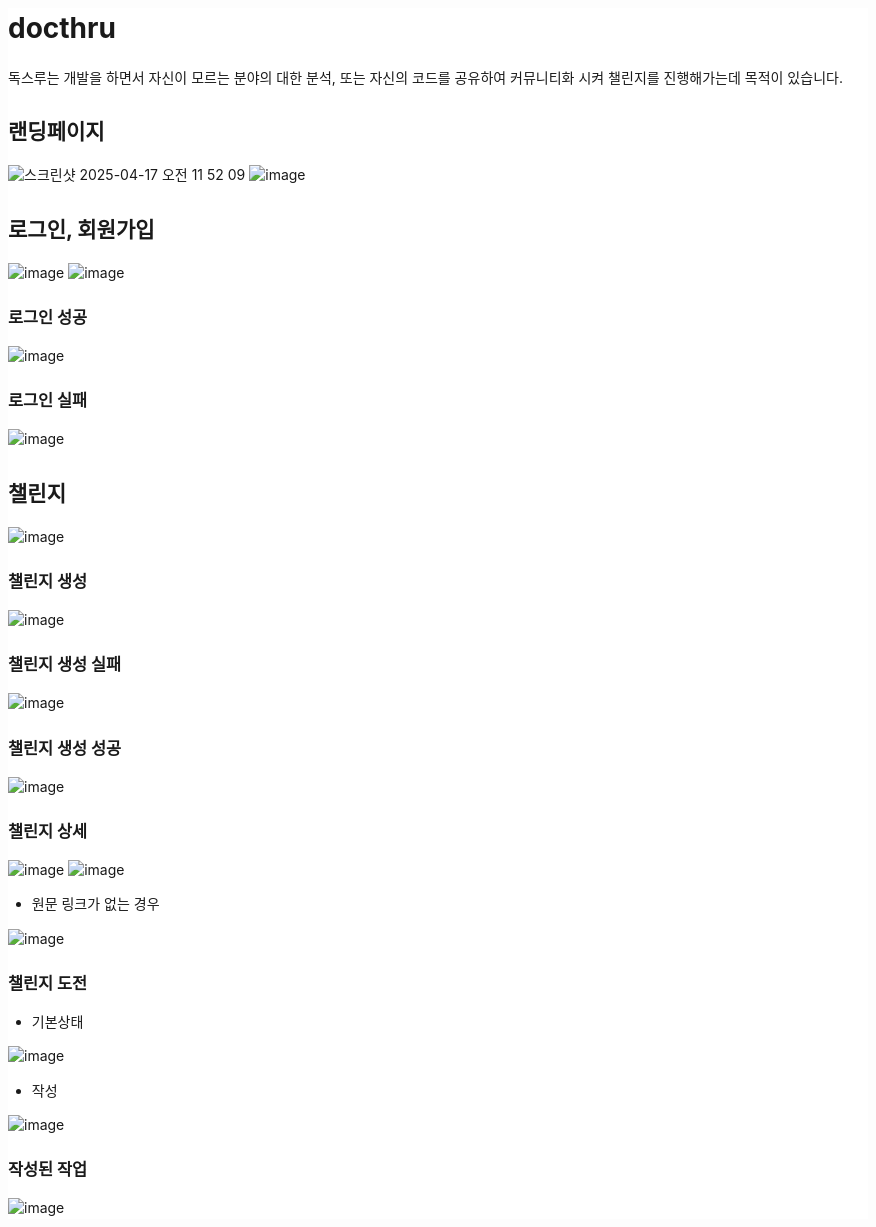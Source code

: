 # docthru
독스루는 개발을 하면서 자신이 모르는 분야의 대한 분석, 또는 자신의 코드를 공유하여 커뮤니티화 시켜 챌린지를 진행해가는데 목적이 있습니다.


## 랜딩페이지
<img width="1511" alt="스크린샷 2025-04-17 오전 11 52 09" src="https://github.com/user-attachments/assets/a1053d02-fb0d-40dd-87b1-2559aa9bed9f" />
<img width="1234" alt="image" src="https://github.com/user-attachments/assets/24741927-da1d-4771-9ae1-f9cb3b9b1cb9" />

## 로그인, 회원가입
<img width="1244" alt="image" src="https://github.com/user-attachments/assets/466a39cd-d656-4c1f-98ee-958bb2d75a1e" />
<img width="1242" alt="image" src="https://github.com/user-attachments/assets/f12275f7-2581-4771-a0cc-d02839b2ad40" />

### 로그인 성공
<img width="1240" alt="image" src="https://github.com/user-attachments/assets/fdfd78af-8145-4cb4-863f-27fc784ee483" />

### 로그인 실패
<img width="1245" alt="image" src="https://github.com/user-attachments/assets/30061f76-eb9a-480c-952a-bb94ca74001f" />

## 챌린지
<img width="1231" alt="image" src="https://github.com/user-attachments/assets/7ae63bbb-8fdc-4106-85a4-dfbedd5b6dd7" />

### 챌린지 생성
<img width="1234" alt="image" src="https://github.com/user-attachments/assets/ae294b16-7e17-46ce-a162-98597ca9fd5c" />

### 챌린지 생성 실패
<img width="1236" alt="image" src="https://github.com/user-attachments/assets/155fe927-530b-411e-835c-8606e45d7207" />

### 챌린지 생성 성공
<img width="1232" alt="image" src="https://github.com/user-attachments/assets/ba34f3fe-d825-450a-9d0b-43c92358dff0" />

### 챌린지 상세
<img width="1237" alt="image" src="https://github.com/user-attachments/assets/5ad4f255-724f-42a3-b5bf-2bcd8a1546df" />
<img width="1218" alt="image" src="https://github.com/user-attachments/assets/da018459-16eb-4a04-a4fe-372b3a8eb8cf" />

- 원문 링크가 없는 경우
<img width="306" alt="image" src="https://github.com/user-attachments/assets/5157c243-b06d-4693-b5e4-f82bb6b1ceea" />

### 챌린지 도전
- 기본상태
<img width="1501" alt="image" src="https://github.com/user-attachments/assets/2ee49f0e-a376-40e3-81e4-a3548b7c3039" />

- 작성
<img width="1212" alt="image" src="https://github.com/user-attachments/assets/47d48c64-8e8f-40a9-b51b-48547fb0ea81" />

### 작성된 작업 
<img width="984" alt="image" src="https://github.com/user-attachments/assets/53383200-4918-42c1-9771-b214518d2ba2" />
